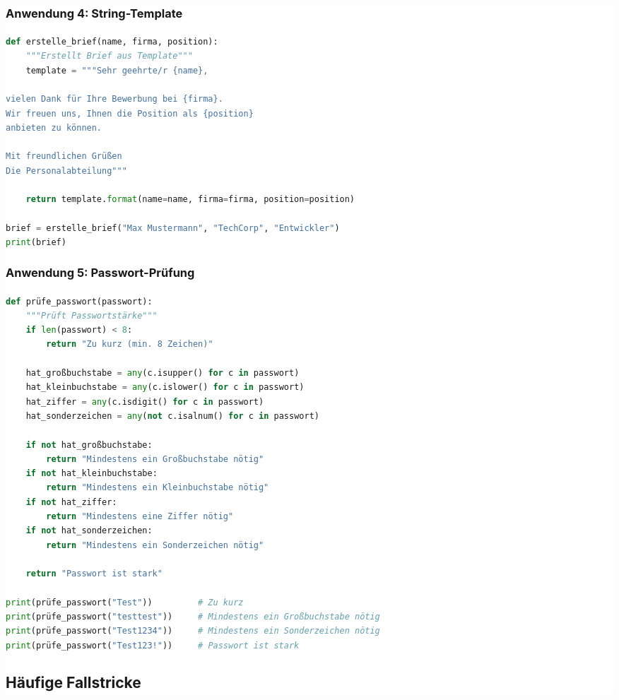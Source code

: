 ### Anwendung 4: String-Template

```python
def erstelle_brief(name, firma, position):
    """Erstellt Brief aus Template"""
    template = """Sehr geehrte/r {name},

vielen Dank für Ihre Bewerbung bei {firma}.
Wir freuen uns, Ihnen die Position als {position} 
anbieten zu können.

Mit freundlichen Grüßen
Die Personalabteilung"""
    
    return template.format(name=name, firma=firma, position=position)

brief = erstelle_brief("Max Mustermann", "TechCorp", "Entwickler")
print(brief)
```

### Anwendung 5: Passwort-Prüfung

```python
def prüfe_passwort(passwort):
    """Prüft Passwortstärke"""
    if len(passwort) < 8:
        return "Zu kurz (min. 8 Zeichen)"
    
    hat_großbuchstabe = any(c.isupper() for c in passwort)
    hat_kleinbuchstabe = any(c.islower() for c in passwort)
    hat_ziffer = any(c.isdigit() for c in passwort)
    hat_sonderzeichen = any(not c.isalnum() for c in passwort)
    
    if not hat_großbuchstabe:
        return "Mindestens ein Großbuchstabe nötig"
    if not hat_kleinbuchstabe:
        return "Mindestens ein Kleinbuchstabe nötig"
    if not hat_ziffer:
        return "Mindestens eine Ziffer nötig"
    if not hat_sonderzeichen:
        return "Mindestens ein Sonderzeichen nötig"
    
    return "Passwort ist stark"

print(prüfe_passwort("Test"))         # Zu kurz
print(prüfe_passwort("testtest"))     # Mindestens ein Großbuchstabe nötig
print(prüfe_passwort("Test1234"))     # Mindestens ein Sonderzeichen nötig
print(prüfe_passwort("Test123!"))     # Passwort ist stark
```

## Häufige Fallstricke

